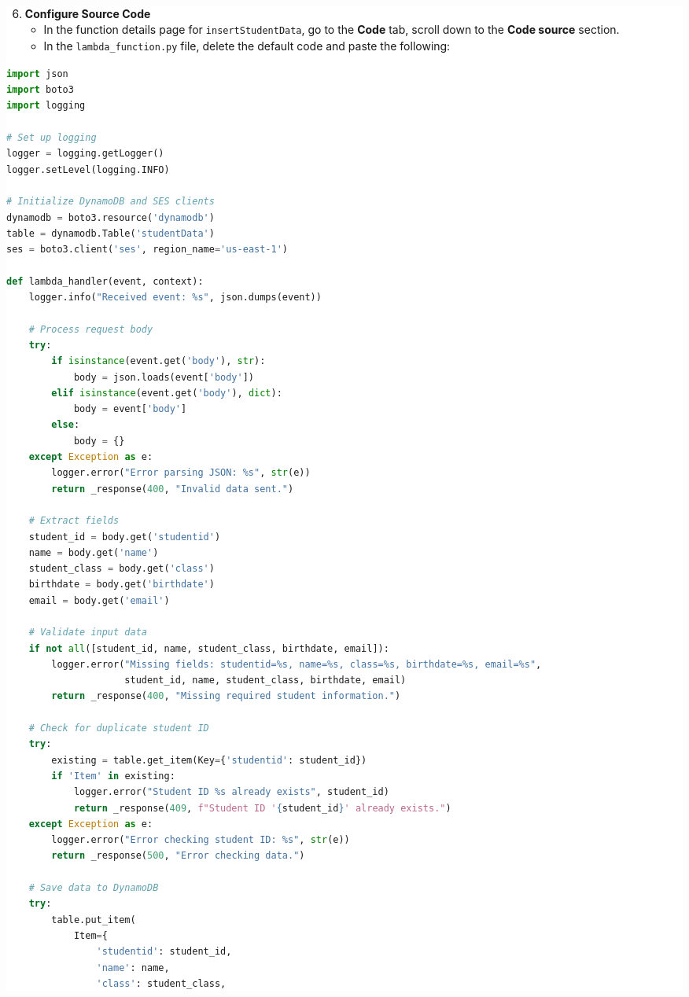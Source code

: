 6. **Configure Source Code**  
   - In the function details page for `insertStudentData`, go to the **Code** tab, scroll down to the **Code source** section.  
   - In the `lambda_function.py` file, delete the default code and paste the following:

```python
import json
import boto3
import logging

# Set up logging
logger = logging.getLogger()
logger.setLevel(logging.INFO)

# Initialize DynamoDB and SES clients
dynamodb = boto3.resource('dynamodb')
table = dynamodb.Table('studentData')
ses = boto3.client('ses', region_name='us-east-1')

def lambda_handler(event, context):
    logger.info("Received event: %s", json.dumps(event))

    # Process request body
    try:
        if isinstance(event.get('body'), str):
            body = json.loads(event['body'])
        elif isinstance(event.get('body'), dict):
            body = event['body']
        else:
            body = {}
    except Exception as e:
        logger.error("Error parsing JSON: %s", str(e))
        return _response(400, "Invalid data sent.")

    # Extract fields
    student_id = body.get('studentid')
    name = body.get('name')
    student_class = body.get('class')
    birthdate = body.get('birthdate')
    email = body.get('email')

    # Validate input data
    if not all([student_id, name, student_class, birthdate, email]):
        logger.error("Missing fields: studentid=%s, name=%s, class=%s, birthdate=%s, email=%s",
                     student_id, name, student_class, birthdate, email)
        return _response(400, "Missing required student information.")

    # Check for duplicate student ID
    try:
        existing = table.get_item(Key={'studentid': student_id})
        if 'Item' in existing:
            logger.error("Student ID %s already exists", student_id)
            return _response(409, f"Student ID '{student_id}' already exists.")
    except Exception as e:
        logger.error("Error checking student ID: %s", str(e))
        return _response(500, "Error checking data.")

    # Save data to DynamoDB
    try:
        table.put_item(
            Item={
                'studentid': student_id,
                'name': name,
                'class': student_class,
```
